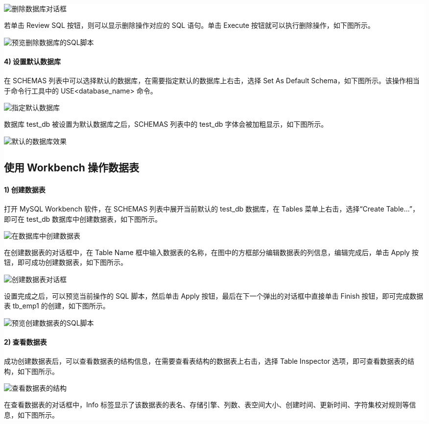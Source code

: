 
![删除数据库对话框](http://c.biancheng.net/uploads/allimg/190305/4-1Z30514153I41.gif)


若单击 Review SQL 按钮，则可以显示删除操作对应的 SQL 语句。单击 Execute 按钮就可以执行删除操作，如下图所示。



![预览删除数据库的SQL脚本](http://c.biancheng.net/uploads/allimg/190305/4-1Z305141625A5.gif)

#### 4) 设置默认数据库

在 SCHEMAS 列表中可以选择默认的数据库，在需要指定默认的数据库上右击，选择 Set As Default Schema，如下图所示。该操作相当于命令行工具中的 USE<database_name> 命令。



![指定默认数据库](http://c.biancheng.net/uploads/allimg/190305/4-1Z305141F2394.gif)


数据库 test_db 被设置为默认数据库之后，SCHEMAS 列表中的 test_db 字体会被加粗显示，如下图所示。



![默认的数据库效果](http://c.biancheng.net/uploads/allimg/190305/4-1Z305141J2559.gif)

## 使用 Workbench 操作数据表

#### 1) 创建数据表

打开 MySQL Workbench 软件，在 SCHEMAS 列表中展开当前默认的 test_db 数据库，在 Tables 菜单上右击，选择“Create Table…”，即可在 test_db 数据库中创建数据表，如下图所示。



![在数据库中创建数据表](http://c.biancheng.net/uploads/allimg/190305/4-1Z305145A9336.gif)


在创建数据表的对话框中，在 Table Name 框中输入数据表的名称，在图中的方框部分编辑数据表的列信息，编辑完成后，单击 Apply 按钮，即可成功创建数据表，如下图所示。



![创建数据表对话框](http://c.biancheng.net/uploads/allimg/190305/4-1Z305145J3310.gif)


设置完成之后，可以预览当前操作的 SQL 脚本，然后单击 Apply 按钮，最后在下一个弹出的对话框中直接单击 Finish 按钮，即可完成数据表 tb_emp1 的创建，如下图所示。



![预览创建数据表的SQL脚本](http://c.biancheng.net/uploads/allimg/190305/4-1Z305145R6200.gif)

#### 2) 查看数据表

成功创建数据表后，可以查看数据表的结构信息，在需要查看表结构的数据表上右击，选择 Table Inspector 选项，即可查看数据表的结构，如下图所示。



![查看数据表的结构](http://c.biancheng.net/uploads/allimg/190305/4-1Z305145924525.gif)


在查看数据表的对话框中，Info 标签显示了该数据表的表名、存储引擎、列数、表空间大小、创建时间、更新时间、字符集校对规则等信息，如下图所示。
